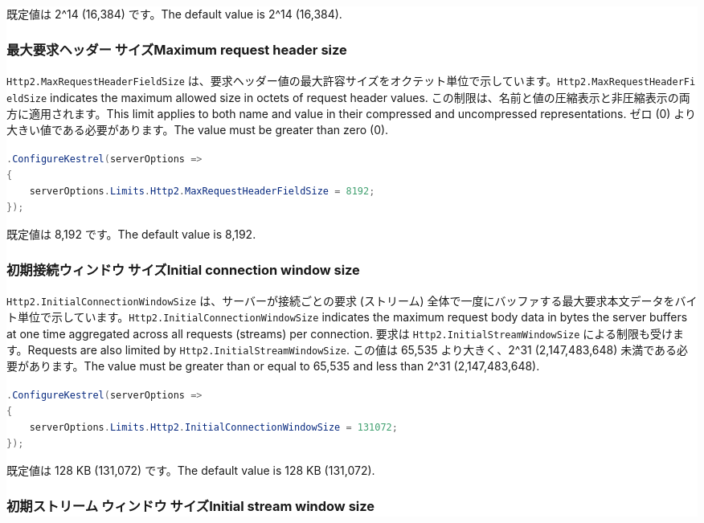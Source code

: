 <span data-ttu-id="4b67b-203">既定値は 2^14 (16,384) です。</span><span class="sxs-lookup"><span data-stu-id="4b67b-203">The default value is 2^14 (16,384).</span></span>

### <a name="maximum-request-header-size"></a><span data-ttu-id="4b67b-204">最大要求ヘッダー サイズ</span><span class="sxs-lookup"><span data-stu-id="4b67b-204">Maximum request header size</span></span>

<span data-ttu-id="4b67b-205">`Http2.MaxRequestHeaderFieldSize` は、要求ヘッダー値の最大許容サイズをオクテット単位で示しています。</span><span class="sxs-lookup"><span data-stu-id="4b67b-205">`Http2.MaxRequestHeaderFieldSize` indicates the maximum allowed size in octets of request header values.</span></span> <span data-ttu-id="4b67b-206">この制限は、名前と値の圧縮表示と非圧縮表示の両方に適用されます。</span><span class="sxs-lookup"><span data-stu-id="4b67b-206">This limit applies to both name and value in their compressed and uncompressed representations.</span></span> <span data-ttu-id="4b67b-207">ゼロ (0) より大きい値である必要があります。</span><span class="sxs-lookup"><span data-stu-id="4b67b-207">The value must be greater than zero (0).</span></span>

```csharp
.ConfigureKestrel(serverOptions =>
{
    serverOptions.Limits.Http2.MaxRequestHeaderFieldSize = 8192;
});
```

<span data-ttu-id="4b67b-208">既定値は 8,192 です。</span><span class="sxs-lookup"><span data-stu-id="4b67b-208">The default value is 8,192.</span></span>

### <a name="initial-connection-window-size"></a><span data-ttu-id="4b67b-209">初期接続ウィンドウ サイズ</span><span class="sxs-lookup"><span data-stu-id="4b67b-209">Initial connection window size</span></span>

<span data-ttu-id="4b67b-210">`Http2.InitialConnectionWindowSize` は、サーバーが接続ごとの要求 (ストリーム) 全体で一度にバッファする最大要求本文データをバイト単位で示しています。</span><span class="sxs-lookup"><span data-stu-id="4b67b-210">`Http2.InitialConnectionWindowSize` indicates the maximum request body data in bytes the server buffers at one time aggregated across all requests (streams) per connection.</span></span> <span data-ttu-id="4b67b-211">要求は `Http2.InitialStreamWindowSize` による制限も受けます。</span><span class="sxs-lookup"><span data-stu-id="4b67b-211">Requests are also limited by `Http2.InitialStreamWindowSize`.</span></span> <span data-ttu-id="4b67b-212">この値は 65,535 より大きく、2^31 (2,147,483,648) 未満である必要があります。</span><span class="sxs-lookup"><span data-stu-id="4b67b-212">The value must be greater than or equal to 65,535 and less than 2^31 (2,147,483,648).</span></span>

```csharp
.ConfigureKestrel(serverOptions =>
{
    serverOptions.Limits.Http2.InitialConnectionWindowSize = 131072;
});
```

<span data-ttu-id="4b67b-213">既定値は 128 KB (131,072) です。</span><span class="sxs-lookup"><span data-stu-id="4b67b-213">The default value is 128 KB (131,072).</span></span>

### <a name="initial-stream-window-size"></a><span data-ttu-id="4b67b-214">初期ストリーム ウィンドウ サイズ</span><span class="sxs-lookup"><span data-stu-id="4b67b-214">Initial stream window size</span></span>
